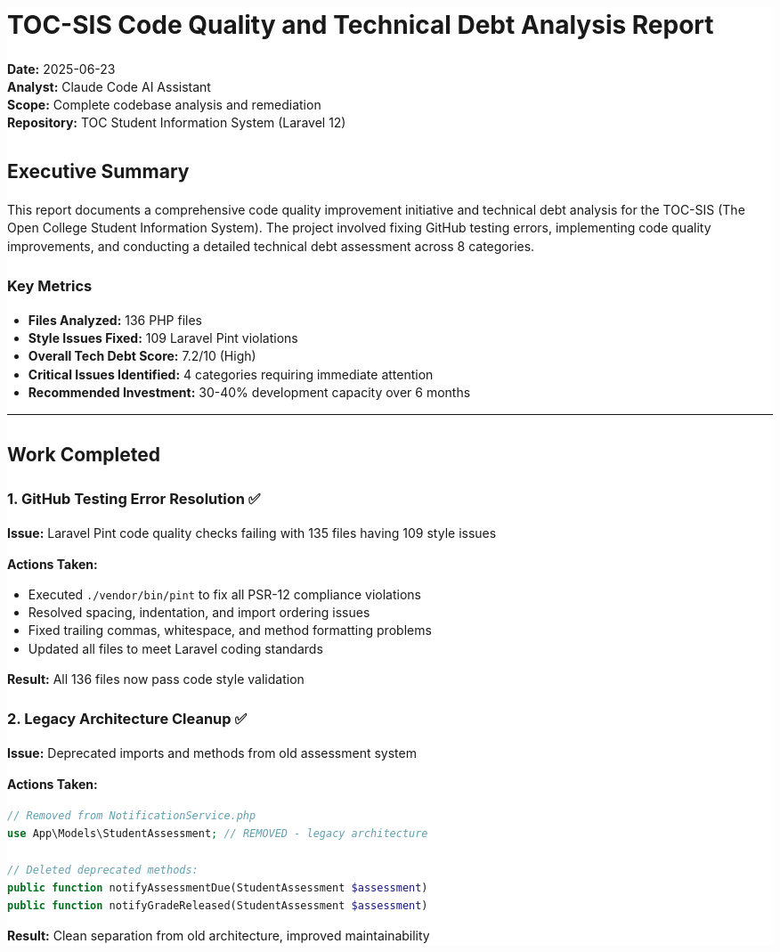 # TOC-SIS Code Quality and Technical Debt Analysis Report

**Date:** 2025-06-23  
**Analyst:** Claude Code AI Assistant  
**Scope:** Complete codebase analysis and remediation  
**Repository:** TOC Student Information System (Laravel 12)

## Executive Summary

This report documents a comprehensive code quality improvement initiative and technical debt analysis for the TOC-SIS (The Open College Student Information System). The project involved fixing GitHub testing errors, implementing code quality improvements, and conducting a detailed technical debt assessment across 8 categories.

### Key Metrics
- **Files Analyzed:** 136 PHP files
- **Style Issues Fixed:** 109 Laravel Pint violations
- **Overall Tech Debt Score:** 7.2/10 (High)
- **Critical Issues Identified:** 4 categories requiring immediate attention
- **Recommended Investment:** 30-40% development capacity over 6 months

---

## Work Completed

### 1. GitHub Testing Error Resolution ✅

**Issue:** Laravel Pint code quality checks failing with 135 files having 109 style issues

**Actions Taken:**
- Executed `./vendor/bin/pint` to fix all PSR-12 compliance violations
- Resolved spacing, indentation, and import ordering issues
- Fixed trailing commas, whitespace, and method formatting problems
- Updated all files to meet Laravel coding standards

**Result:** All 136 files now pass code style validation

### 2. Legacy Architecture Cleanup ✅

**Issue:** Deprecated imports and methods from old assessment system

**Actions Taken:**
```php
// Removed from NotificationService.php
use App\Models\StudentAssessment; // REMOVED - legacy architecture

// Deleted deprecated methods:
public function notifyAssessmentDue(StudentAssessment $assessment)
public function notifyGradeReleased(StudentAssessment $assessment)
```

**Result:** Clean separation from old architecture, improved maintainability
